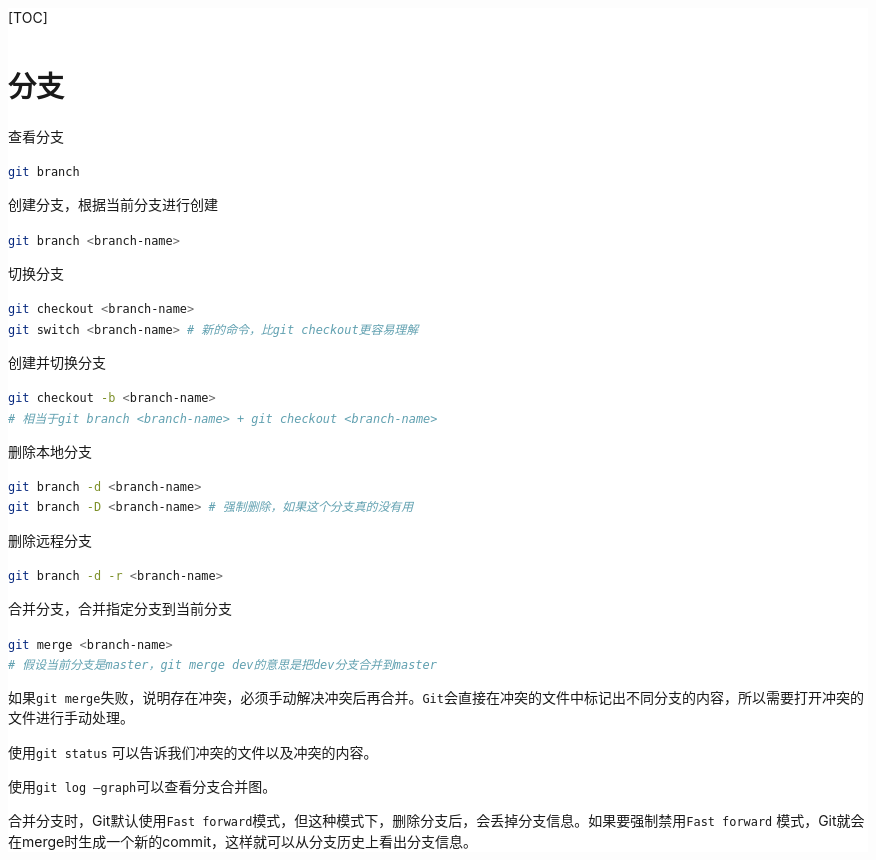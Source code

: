 [TOC]



# 分支

查看分支

```bash
git branch
```

创建分支，根据当前分支进行创建

```bash
git branch <branch-name>
```

切换分支

```bash
git checkout <branch-name>
git switch <branch-name> # 新的命令，比git checkout更容易理解
```

创建并切换分支

```bash
git checkout -b <branch-name>
# 相当于git branch <branch-name> + git checkout <branch-name>
```

删除本地分支

```bash
git branch -d <branch-name>
git branch -D <branch-name> # 强制删除，如果这个分支真的没有用

```

删除远程分支

```bash
git branch -d -r <branch-name>
```

合并分支，合并指定分支到当前分支

```bash
git merge <branch-name>
# 假设当前分支是master，git merge dev的意思是把dev分支合并到master
```

如果`git merge`失败，说明存在冲突，必须手动解决冲突后再合并。`Git`会直接在冲突的文件中标记出不同分支的内容，所以需要打开冲突的文件进行手动处理。

使用`git status` 可以告诉我们冲突的文件以及冲突的内容。

使用`git log —graph`可以查看分支合并图。

合并分支时，Git默认使用`Fast forward`模式，但这种模式下，删除分支后，会丢掉分支信息。如果要强制禁用`Fast forward` 模式，Git就会在merge时生成一个新的commit，这样就可以从分支历史上看出分支信息。
